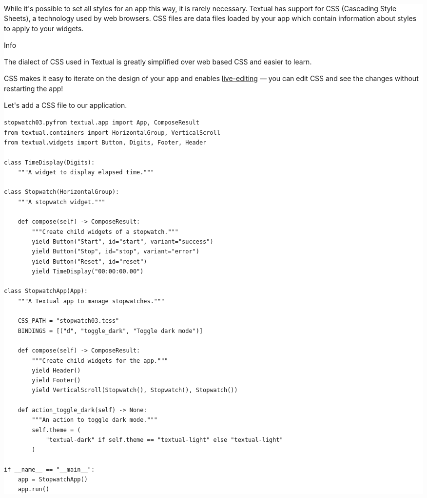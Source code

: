 While it's possible to set all styles for an app this way, it is rarely necessary. Textual has support for CSS (Cascading Style Sheets), a technology used by web browsers. CSS files are data files loaded by your app which contain information about styles to apply to your widgets.

Info

The dialect of CSS used in Textual is greatly simplified over web based CSS and easier to learn.

CSS makes it easy to iterate on the design of your app and enables [live-editing](https://textual.textualize.io/guide/devtools/#live-editing) — you can edit CSS and see the changes without restarting the app!

Let's add a CSS file to our application.

```
stopwatch03.pyfrom textual.app import App, ComposeResult
from textual.containers import HorizontalGroup, VerticalScroll
from textual.widgets import Button, Digits, Footer, Header

class TimeDisplay(Digits):
    """A widget to display elapsed time."""

class Stopwatch(HorizontalGroup):
    """A stopwatch widget."""

    def compose(self) -> ComposeResult:
        """Create child widgets of a stopwatch."""
        yield Button("Start", id="start", variant="success")
        yield Button("Stop", id="stop", variant="error")
        yield Button("Reset", id="reset")
        yield TimeDisplay("00:00:00.00")

class StopwatchApp(App):
    """A Textual app to manage stopwatches."""

    CSS_PATH = "stopwatch03.tcss"
    BINDINGS = [("d", "toggle_dark", "Toggle dark mode")]

    def compose(self) -> ComposeResult:
        """Create child widgets for the app."""
        yield Header()
        yield Footer()
        yield VerticalScroll(Stopwatch(), Stopwatch(), Stopwatch())

    def action_toggle_dark(self) -> None:
        """An action to toggle dark mode."""
        self.theme = (
            "textual-dark" if self.theme == "textual-light" else "textual-light"
        )

if __name__ == "__main__":
    app = StopwatchApp()
    app.run()
```
